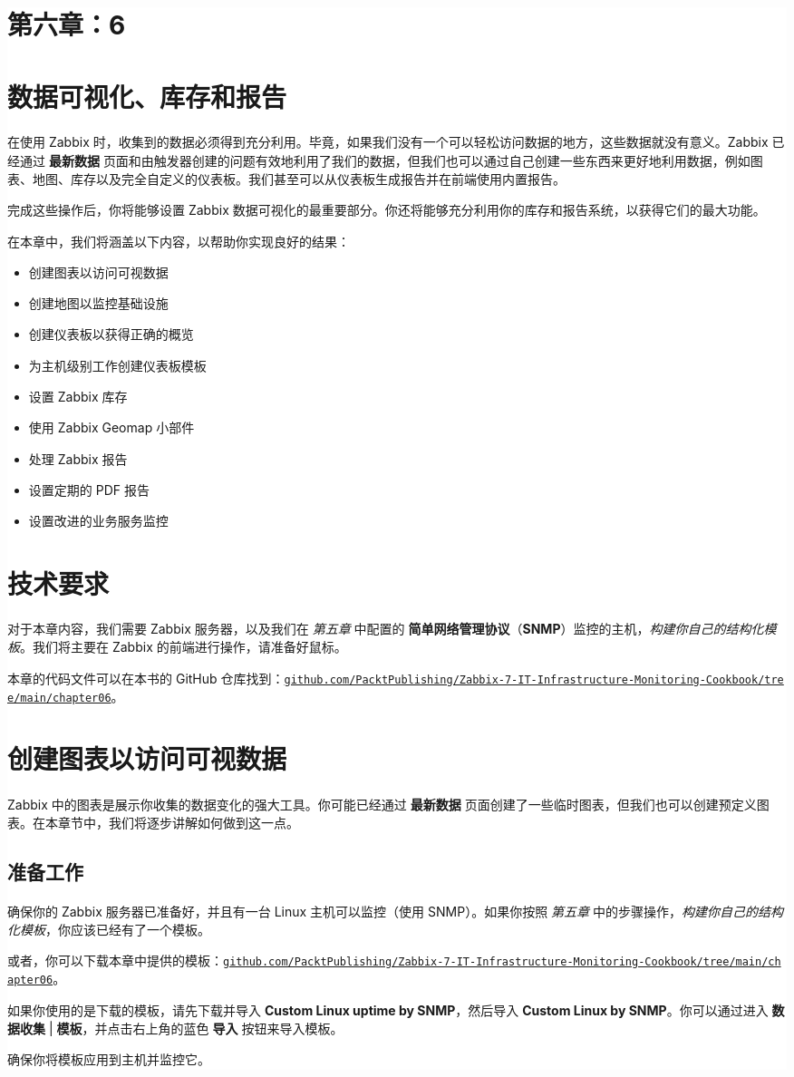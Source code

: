 # 第六章：6

# 数据可视化、库存和报告

在使用 Zabbix 时，收集到的数据必须得到充分利用。毕竟，如果我们没有一个可以轻松访问数据的地方，这些数据就没有意义。Zabbix 已经通过 **最新数据** 页面和由触发器创建的问题有效地利用了我们的数据，但我们也可以通过自己创建一些东西来更好地利用数据，例如图表、地图、库存以及完全自定义的仪表板。我们甚至可以从仪表板生成报告并在前端使用内置报告。

完成这些操作后，你将能够设置 Zabbix 数据可视化的最重要部分。你还将能够充分利用你的库存和报告系统，以获得它们的最大功能。

在本章中，我们将涵盖以下内容，以帮助你实现良好的结果：

+   创建图表以访问可视数据

+   创建地图以监控基础设施

+   创建仪表板以获得正确的概览

+   为主机级别工作创建仪表板模板

+   设置 Zabbix 库存

+   使用 Zabbix Geomap 小部件

+   处理 Zabbix 报告

+   设置定期的 PDF 报告

+   设置改进的业务服务监控

# 技术要求

对于本章内容，我们需要 Zabbix 服务器，以及我们在 *第五章* 中配置的 **简单网络管理协议**（**SNMP**）监控的主机，*构建你自己的结构化模板*。我们将主要在 Zabbix 的前端进行操作，请准备好鼠标。

本章的代码文件可以在本书的 GitHub 仓库找到：[`github.com/PacktPublishing/Zabbix-7-IT-Infrastructure-Monitoring-Cookbook/tree/main/chapter06`](https://github.com/PacktPublishing/Zabbix-7-IT-Infrastructure-Monitoring-Cookbook/tree/main/chapter06)。

# 创建图表以访问可视数据

Zabbix 中的图表是展示你收集的数据变化的强大工具。你可能已经通过 **最新数据** 页面创建了一些临时图表，但我们也可以创建预定义图表。在本章节中，我们将逐步讲解如何做到这一点。

## 准备工作

确保你的 Zabbix 服务器已准备好，并且有一台 Linux 主机可以监控（使用 SNMP）。如果你按照 *第五章* 中的步骤操作，*构建你自己的结构化模板*，你应该已经有了一个模板。

或者，你可以下载本章中提供的模板：[`github.com/PacktPublishing/Zabbix-7-IT-Infrastructure-Monitoring-Cookbook/tree/main/chapter06`](https://github.com/PacktPublishing/Zabbix-7-IT-Infrastructure-Monitoring-Cookbook/tree/main/chapter06)。

如果你使用的是下载的模板，请先下载并导入 **Custom Linux uptime by SNMP**，然后导入 **Custom Linux by SNMP**。你可以通过进入 **数据收集** | **模板**，并点击右上角的蓝色 **导入** 按钮来导入模板。

确保你将模板应用到主机并监控它。
